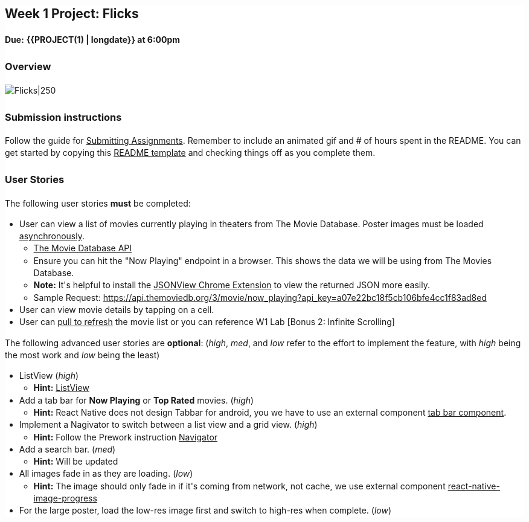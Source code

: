 ## Week 1 Project: Flicks

**Due:** **{{PROJECT(1) | longdate}} at 6:00pm**

### Overview

![Flicks|250](https://media.giphy.com/media/xUPGcGRUIba42hPSVy/giphy.gif)

### Submission instructions

Follow the guide for [Submitting Assignments](http://i.imgur.com/LUrLupi.gifv). Remember to include an animated gif and # of hours spent in the README. You can get started by copying this [README template](https://gist.githubusercontent.com/mikenk2010/84faa1572c8e4d14409ba99650bc4cf2/raw/ea03236081d45b55205ffab2d0ab1282bc75c92f/README.md) and checking things off as you complete them.

### User Stories

The following user stories **must** be completed:

- User can view a list of movies currently playing in theaters from The Movie Database. Poster images must be loaded [asynchronously](http://facebook.github.io/react-native/releases/0.42/docs/network.html#using-fetch).
  - [The Movie Database API](https://www.themoviedb.org/documentation/api)
  -  Ensure you can hit the "Now Playing" endpoint in a browser. This shows the data we will be using from The Movies Database.
   * **Note:** It's helpful to install the [JSONView Chrome Extension](https://chrome.google.com/webstore/detail/jsonview/chklaanhfefbnpoihckbnefhakgolnmc?hl=en) to view the returned JSON more easily.
   * Sample Request: https://api.themoviedb.org/3/movie/now_playing?api_key=a07e22bc18f5cb106bfe4cc1f83ad8ed
- User can view movie details by tapping on a cell. 
- User can [pull to refresh](http://facebook.github.io/react-native/releases/0.42/docs/refreshcontrol.html#refreshcontrol) the movie list or you can reference W1 Lab [Bonus 2: Infinite Scrolling]


The following advanced user stories are **optional**:
(_high_, _med_, and _low_ refer to the effort to implement the feature, with _high_ being the most work and _low_ being the least)
- ListView (_high_)
  - **Hint:** [ListView](http://facebook.github.io/react-native/releases/0.42/docs/listviewdatasource.html#listviewdatasource)
- Add a tab bar for **Now Playing** or **Top Rated** movies. (_high_)
   - **Hint:** React Native does not design Tabbar for android, you we have to use an external component [tab bar component](https://github.com/react-native-community/react-native-tab-view).
- Implement a Nagivator to switch between a list view and a grid view. (_high_)
   - **Hint:** Follow the Prework instruction [Navigator](https://facebook.github.io/react-native/docs/navigator.html)
- Add a search bar. (_med_)
   - **Hint:** Will be updated
- All images fade in as they are loading. (_low_)
   - **Hint:** The image should only fade in if it's coming from network, not cache, we use external component [react-native-image-progress](https://github.com/oblador/react-native-image-progress)
- For the large poster, load the low-res image first and switch to high-res when complete. (_low_)
